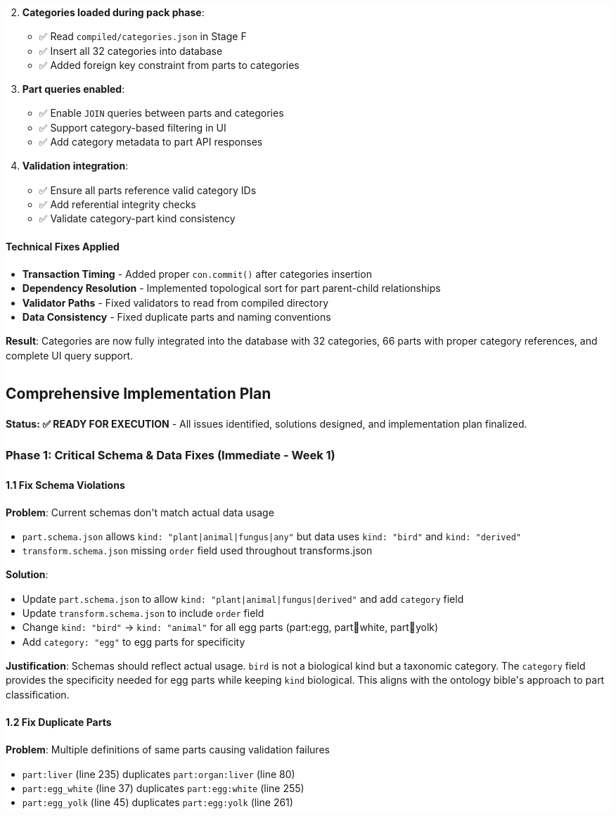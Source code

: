 2. **Categories loaded during pack phase**:
   - ✅ Read `compiled/categories.json` in Stage F
   - ✅ Insert all 32 categories into database
   - ✅ Added foreign key constraint from parts to categories

3. **Part queries enabled**:
   - ✅ Enable `JOIN` queries between parts and categories
   - ✅ Support category-based filtering in UI
   - ✅ Add category metadata to part API responses

4. **Validation integration**:
   - ✅ Ensure all parts reference valid category IDs
   - ✅ Add referential integrity checks
   - ✅ Validate category-part kind consistency

#### Technical Fixes Applied
- **Transaction Timing** - Added proper `con.commit()` after categories insertion
- **Dependency Resolution** - Implemented topological sort for part parent-child relationships
- **Validator Paths** - Fixed validators to read from compiled directory
- **Data Consistency** - Fixed duplicate parts and naming conventions

**Result**: Categories are now fully integrated into the database with 32 categories, 66 parts with proper category references, and complete UI query support.

## Comprehensive Implementation Plan

**Status: ✅ READY FOR EXECUTION** - All issues identified, solutions designed, and implementation plan finalized.

### **Phase 1: Critical Schema & Data Fixes (Immediate - Week 1)**

#### 1.1 Fix Schema Violations
**Problem**: Current schemas don't match actual data usage
- `part.schema.json` allows `kind: "plant|animal|fungus|any"` but data uses `kind: "bird"` and `kind: "derived"`
- `transform.schema.json` missing `order` field used throughout transforms.json

**Solution**:
- Update `part.schema.json` to allow `kind: "plant|animal|fungus|derived"` and add `category` field
- Update `transform.schema.json` to include `order` field
- Change `kind: "bird"` → `kind: "animal"` for all egg parts (part:egg, part:egg:white, part:egg:yolk)
- Add `category: "egg"` to egg parts for specificity

**Justification**: Schemas should reflect actual usage. `bird` is not a biological kind but a taxonomic category. The `category` field provides the specificity needed for egg parts while keeping `kind` biological. This aligns with the ontology bible's approach to part classification.

#### 1.2 Fix Duplicate Parts
**Problem**: Multiple definitions of same parts causing validation failures
- `part:liver` (line 235) duplicates `part:organ:liver` (line 80)
- `part:egg_white` (line 37) duplicates `part:egg:white` (line 255)
- `part:egg_yolk` (line 45) duplicates `part:egg:yolk` (line 261)
